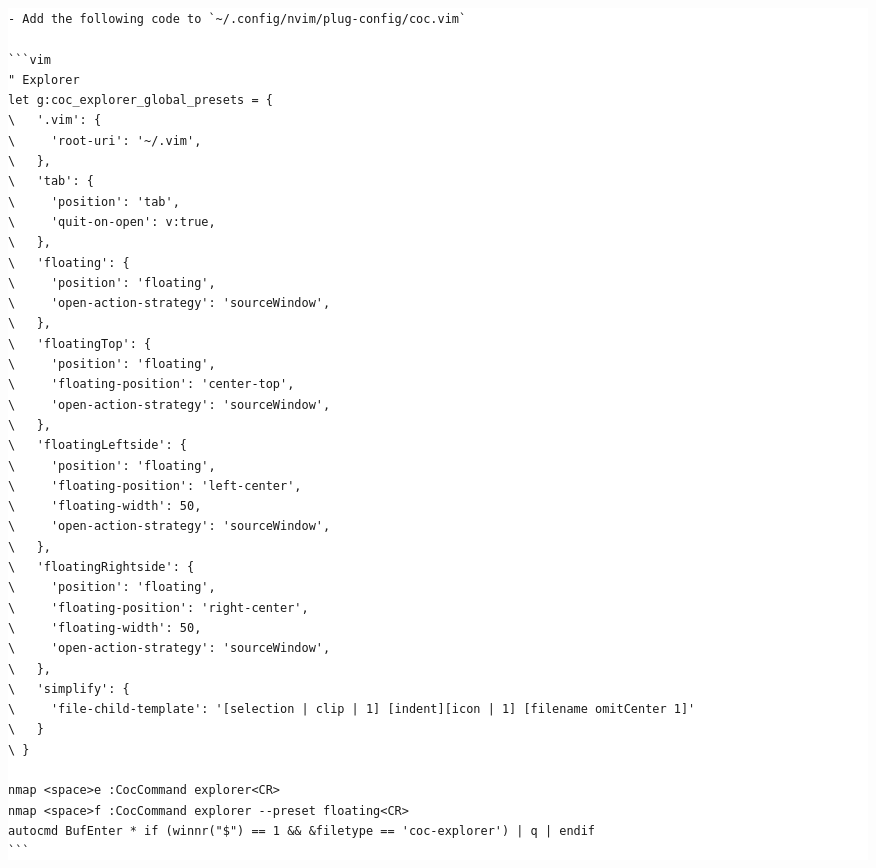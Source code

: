     - Add the following code to `~/.config/nvim/plug-config/coc.vim`

    ```vim
    " Explorer
    let g:coc_explorer_global_presets = {
    \   '.vim': {
    \     'root-uri': '~/.vim',
    \   },
    \   'tab': {
    \     'position': 'tab',
    \     'quit-on-open': v:true,
    \   },
    \   'floating': {
    \     'position': 'floating',
    \     'open-action-strategy': 'sourceWindow',
    \   },
    \   'floatingTop': {
    \     'position': 'floating',
    \     'floating-position': 'center-top',
    \     'open-action-strategy': 'sourceWindow',
    \   },
    \   'floatingLeftside': {
    \     'position': 'floating',
    \     'floating-position': 'left-center',
    \     'floating-width': 50,
    \     'open-action-strategy': 'sourceWindow',
    \   },
    \   'floatingRightside': {
    \     'position': 'floating',
    \     'floating-position': 'right-center',
    \     'floating-width': 50,
    \     'open-action-strategy': 'sourceWindow',
    \   },
    \   'simplify': {
    \     'file-child-template': '[selection | clip | 1] [indent][icon | 1] [filename omitCenter 1]'
    \   }
    \ }

    nmap <space>e :CocCommand explorer<CR>
    nmap <space>f :CocCommand explorer --preset floating<CR>
    autocmd BufEnter * if (winnr("$") == 1 && &filetype == 'coc-explorer') | q | endif
    ```
